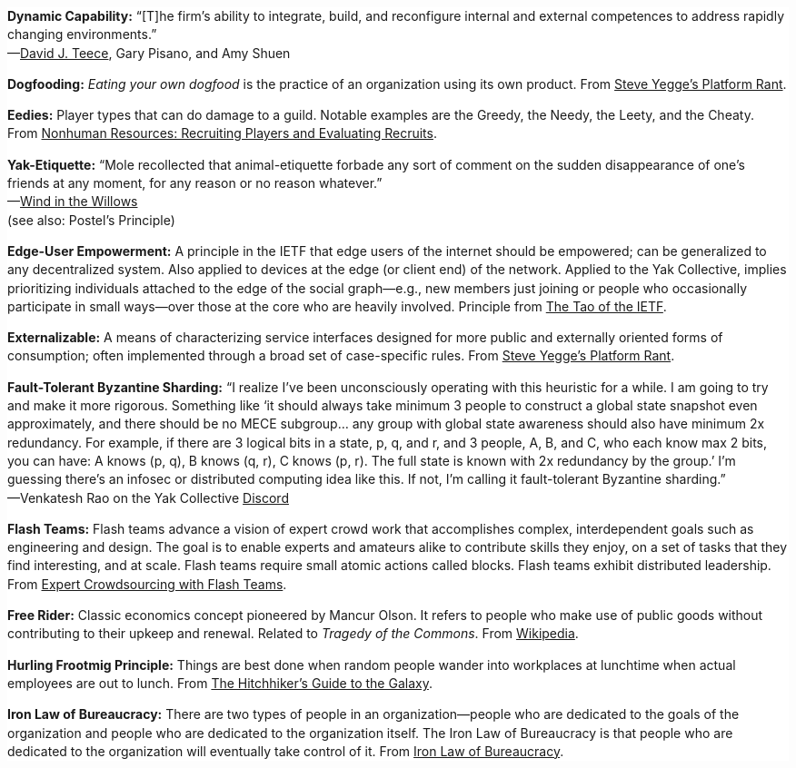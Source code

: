 **Dynamic Capability:** “[T]he firm’s ability to integrate, build, and reconfigure internal and external competences to address rapidly changing environments.”  
—[David J. Teece](http://en.wikipedia.org/wiki/David_Teece), Gary Pisano, and Amy Shuen

**Dogfooding:** _Eating your own dogfood_ is the practice of an organization using its own product. From [Steve Yegge’s Platform Rant](https://gist.github.com/chitchcock/1281611).

**Eedies:** Player types that can do damage to a guild. Notable examples are the Greedy, the Needy, the Leety, and the Cheaty. From [Nonhuman Resources: Recruiting Players and Evaluating Recruits](https://nostarch.com/download/guildleader_ch3.pdf).

**Yak-Etiquette:** “Mole recollected that animal-etiquette forbade any sort of comment on the sudden disappearance of one’s friends at any moment, for any reason or no reason whatever.”  
—[Wind in the Willows](https://en.wikisource.org/wiki/Page:Wind_in_the_Willows.djvu/29)  
(see also: Postel’s Principle)

**Edge-User Empowerment:** A principle in the IETF that edge users of the internet should be empowered; can be generalized to any decentralized system. Also applied to devices at the edge (or client end) of the network. Applied to the Yak Collective, implies prioritizing individuals attached to the edge of the social graph—e.g., new members just joining or people who occasionally participate in small ways—over those at the core who are heavily involved. Principle from [The Tao of the IETF](https://www.ietf.org/about/participate/tao/#what).

**Externalizable:** A means of characterizing service interfaces designed for more public and externally oriented forms of consumption; often implemented through a broad set of case-specific rules. From [Steve Yegge’s Platform Rant](https://gist.github.com/chitchcock/1281611).

**Fault-Tolerant Byzantine Sharding:** “I realize I’ve been unconsciously operating with this heuristic for a while. I am going to try and make it more rigorous. Something like ‘it should always take minimum 3 people to construct a global state snapshot even approximately, and there should be no MECE subgroup… any group with global state awareness should also have minimum 2x redundancy. For example, if there are 3 logical bits in a state, p, q, and r, and 3 people, A, B, and C, who each know max 2 bits, you can have: A knows (p, q), B knows (q, r), C knows (p, r). The full state is known with 2x redundancy by the group.’ I’m guessing there’s an infosec or distributed computing idea like this. If not, I’m calling it fault-tolerant Byzantine sharding.”  
—Venkatesh Rao on the Yak Collective [Discord](https://discord.com/channels/692111190851059762/704369362315772044/834599872656441374)

**Flash Teams:** Flash teams advance a vision of expert crowd work that accomplishes complex, interdependent goals such as engineering and design. The goal is to enable experts and amateurs alike to contribute skills they enjoy, on a set of tasks that they find interesting, and at scale. Flash teams require small atomic actions called blocks. Flash teams exhibit distributed leadership. From [Expert Crowdsourcing with Flash Teams](https://hci.stanford.edu/publications/2014/flashteams/flashteams-uist2014.pdf).

**Free Rider:** Classic economics concept pioneered by Mancur Olson. It refers to people who make use of public goods without contributing to their upkeep and renewal. Related to _Tragedy of the Commons_. From [Wikipedia](https://en.wikipedia.org/wiki/Free-rider_problem).

**Hurling Frootmig Principle:** Things are best done when random people wander into workplaces at lunchtime when actual employees are out to lunch. From [The Hitchhiker’s Guide to the Galaxy](https://sites.google.com/site/h2g2theguide/Index/h/206017).

**Iron Law of Bureaucracy:** There are two types of people in an organization—people who are dedicated to the goals of the organization and people who are dedicated to the organization itself. The Iron Law of Bureaucracy is that people who are dedicated to the organization will eventually take control of it. From [Iron Law of Bureaucracy](https://www.jerrypournelle.com/reports/jerryp/iron.html).
